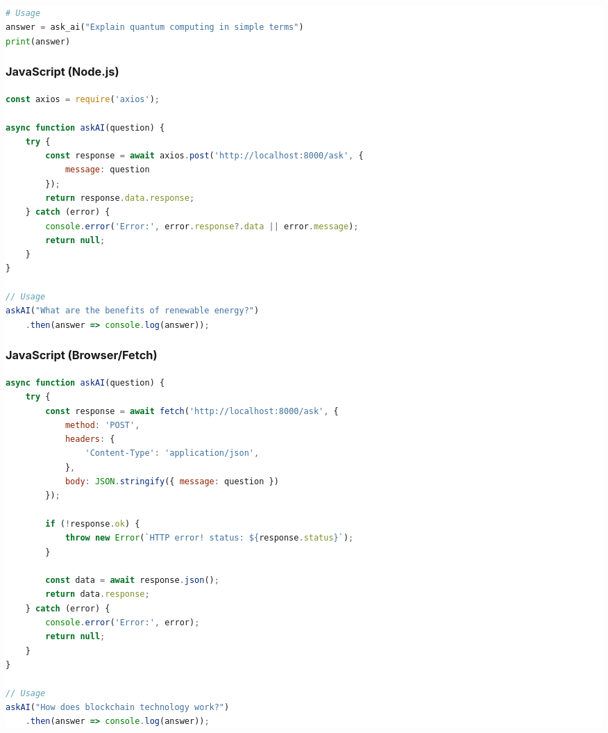 ```python
# Usage
answer = ask_ai("Explain quantum computing in simple terms")
print(answer)
```

### JavaScript (Node.js)

```javascript
const axios = require('axios');

async function askAI(question) {
    try {
        const response = await axios.post('http://localhost:8000/ask', {
            message: question
        });
        return response.data.response;
    } catch (error) {
        console.error('Error:', error.response?.data || error.message);
        return null;
    }
}

// Usage
askAI("What are the benefits of renewable energy?")
    .then(answer => console.log(answer));
```

### JavaScript (Browser/Fetch)

```javascript
async function askAI(question) {
    try {
        const response = await fetch('http://localhost:8000/ask', {
            method: 'POST',
            headers: {
                'Content-Type': 'application/json',
            },
            body: JSON.stringify({ message: question })
        });
        
        if (!response.ok) {
            throw new Error(`HTTP error! status: ${response.status}`);
        }
        
        const data = await response.json();
        return data.response;
    } catch (error) {
        console.error('Error:', error);
        return null;
    }
}

// Usage
askAI("How does blockchain technology work?")
    .then(answer => console.log(answer));
```
